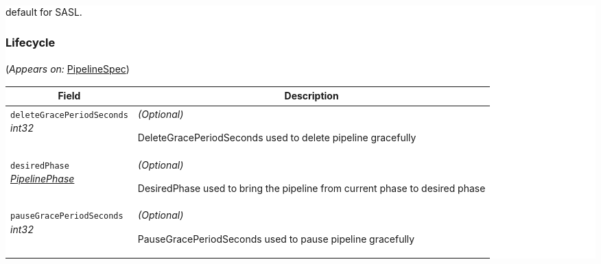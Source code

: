 default for SASL.
</p>
</td>
</tr>
</tbody>
</table>
<h3 id="numaflow.numaproj.io/v1alpha1.Lifecycle">
Lifecycle
</h3>
<p>
(<em>Appears on:</em>
<a href="#numaflow.numaproj.io/v1alpha1.PipelineSpec">PipelineSpec</a>)
</p>
<p>
</p>
<table>
<thead>
<tr>
<th>
Field
</th>
<th>
Description
</th>
</tr>
</thead>
<tbody>
<tr>
<td>
<code>deleteGracePeriodSeconds</code></br> <em> int32 </em>
</td>
<td>
<em>(Optional)</em>
<p>
DeleteGracePeriodSeconds used to delete pipeline gracefully
</p>
</td>
</tr>
<tr>
<td>
<code>desiredPhase</code></br> <em>
<a href="#numaflow.numaproj.io/v1alpha1.PipelinePhase"> PipelinePhase
</a> </em>
</td>
<td>
<em>(Optional)</em>
<p>
DesiredPhase used to bring the pipeline from current phase to desired
phase
</p>
</td>
</tr>
<tr>
<td>
<code>pauseGracePeriodSeconds</code></br> <em> int32 </em>
</td>
<td>
<em>(Optional)</em>
<p>
PauseGracePeriodSeconds used to pause pipeline gracefully
</p>
</td>
</tr>
</tbody>